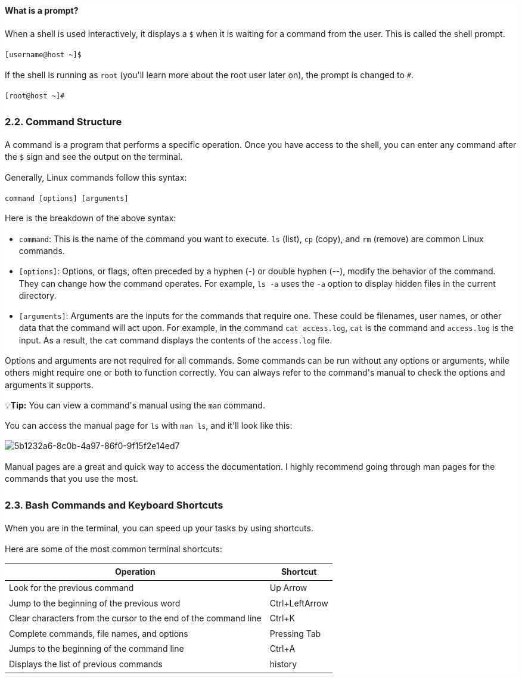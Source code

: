 #### What is a prompt?

When a shell is used interactively, it displays a `$` when it is waiting for a command from the user. This is called the shell prompt.

`[username@host ~]$`

If the shell is running as `root` (you'll learn more about the root user later on), the prompt is changed to `#`.

`[root@host ~]#`

### 2.2. Command Structure

A command is a program that performs a specific operation. Once you have access to the shell, you can enter any command after the `$` sign and see the output on the terminal.

Generally, Linux commands follow this syntax:

```
command [options] [arguments]
```

Here is the breakdown of the above syntax:

-   `command`: This is the name of the command you want to execute. `ls` (list), `cp` (copy), and `rm` (remove) are common Linux commands.
    
-   `[options]`: Options, or flags, often preceded by a hyphen (-) or double hyphen (--), modify the behavior of the command. They can change how the command operates. For example, `ls -a` uses the `-a` option to display hidden files in the current directory.
    
-   `[arguments]`: Arguments are the inputs for the commands that require one. These could be filenames, user names, or other data that the command will act upon. For example, in the command `cat access.log`, `cat` is the command and `access.log` is the input. As a result, the `cat` command displays the contents of the `access.log` file.
    

Options and arguments are not required for all commands. Some commands can be run without any options or arguments, while others might require one or both to function correctly. You can always refer to the command's manual to check the options and arguments it supports.

💡**Tip:** You can view a command's manual using the `man` command.

You can access the manual page for `ls` with `man ls`, and it'll look like this:

![5b1232a6-8c0b-4a97-86f0-9f15f2e14ed7](https://cdn.hashnode.com/res/hashnode/image/upload/v1719312523336/5b1232a6-8c0b-4a97-86f0-9f15f2e14ed7.png)

Manual pages are a great and quick way to access the documentation. I highly recommend going through man pages for the commands that you use the most.

### 2.3. Bash Commands and Keyboard Shortcuts

When you are in the terminal, you can speed up your tasks by using shortcuts.

Here are some of the most common terminal shortcuts:

| Operation | Shortcut |
| --- | --- |
| Look for the previous command | Up Arrow |
| Jump to the beginning of the previous word | Ctrl+LeftArrow |
| Clear characters from the cursor to the end of the command line | Ctrl+K |
| Complete commands, file names, and options | Pressing Tab |
| Jumps to the beginning of the command line | Ctrl+A |
| Displays the list of previous commands | history |
